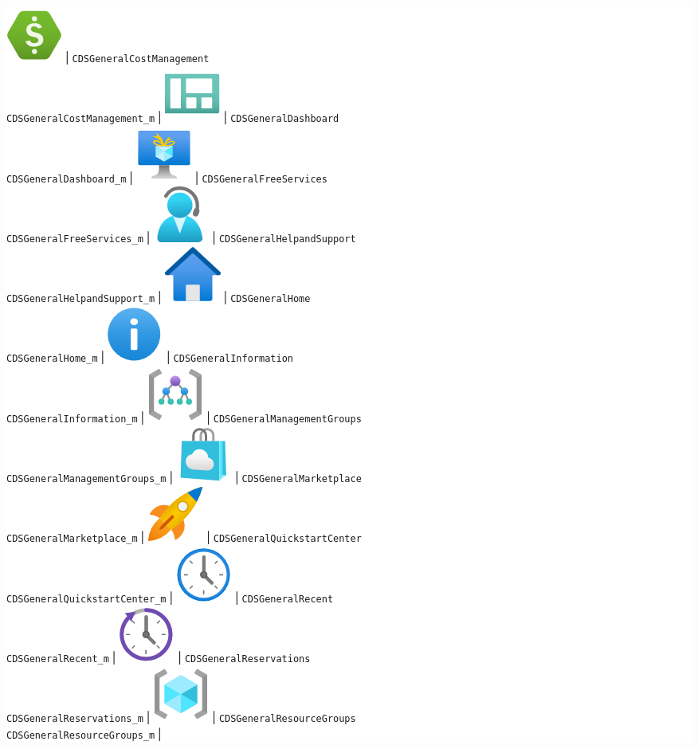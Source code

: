 ![CDSGeneralCostManagement](General/CDSGeneralCostManagement_tbg.png) | `CDSGeneralCostManagement`<br>`CDSGeneralCostManagement_m` |
![CDSGeneralDashboard](General/CDSGeneralDashboard_tbg.png) | `CDSGeneralDashboard`<br>`CDSGeneralDashboard_m` |
![CDSGeneralFreeServices](General/CDSGeneralFreeServices_tbg.png) | `CDSGeneralFreeServices`<br>`CDSGeneralFreeServices_m` |
![CDSGeneralHelpandSupport](General/CDSGeneralHelpandSupport_tbg.png) | `CDSGeneralHelpandSupport`<br>`CDSGeneralHelpandSupport_m` |
![CDSGeneralHome](General/CDSGeneralHome_tbg.png) | `CDSGeneralHome`<br>`CDSGeneralHome_m` |
![CDSGeneralInformation](General/CDSGeneralInformation_tbg.png) | `CDSGeneralInformation`<br>`CDSGeneralInformation_m` |
![CDSGeneralManagementGroups](General/CDSGeneralManagementGroups_tbg.png) | `CDSGeneralManagementGroups`<br>`CDSGeneralManagementGroups_m` |
![CDSGeneralMarketplace](General/CDSGeneralMarketplace_tbg.png) | `CDSGeneralMarketplace`<br>`CDSGeneralMarketplace_m` |
![CDSGeneralQuickstartCenter](General/CDSGeneralQuickstartCenter_tbg.png) | `CDSGeneralQuickstartCenter`<br>`CDSGeneralQuickstartCenter_m` |
![CDSGeneralRecent](General/CDSGeneralRecent_tbg.png) | `CDSGeneralRecent`<br>`CDSGeneralRecent_m` |
![CDSGeneralReservations](General/CDSGeneralReservations_tbg.png) | `CDSGeneralReservations`<br>`CDSGeneralReservations_m` |
![CDSGeneralResourceGroups](General/CDSGeneralResourceGroups_tbg.png) | `CDSGeneralResourceGroups`<br>`CDSGeneralResourceGroups_m` |